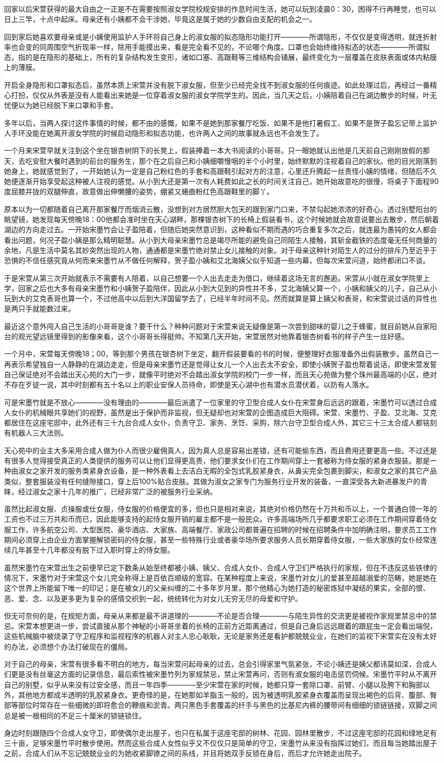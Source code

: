 回家以后宋萱获得的最大自由之一正是不在需要按照淑女学院校规安排的作息时间生活，她可以玩到凌晨0：30，困得不行再睡觉，也可以日上三竿，十点中起床。母亲还有小姨都不会干涉她，毕竟这是属于她的少数自由支配的机会之一。

回到家后她喜欢要母亲或是小姨使用监护人手环将自己身上的淑女服的拟态隐形功能打开————所谓隐形，不仅仅是变得透明，就连折射率也会变的同周围空气折现率一样，除用手能摸出来，看是完全看不见的，不论哪个角度。口罩也会始终维持拟态的状态————所谓拟态，指的是在隐形的基础上，所有的复杂结构发生变形，诸如口塞、高跟鞋等三维结构会铺展，最终变化为一层覆盖在皮肤表面或体内粘膜上的薄膜。

开启全身隐形和口罩拟态后，虽然本质上宋萱并没有脱下淑女服，但至少已经完全找不到淑女服的任何痕迹。如此处理过后，再经过一番精心打扮，仅仅从外表是没有人能看出来她是一位穿着淑女服的淑女学院学生的。因此，当几天之后，小姨陪着自己在湖边散步的时候，叶无忧便以为她已经脱下来口罩和手套。

多年以后，当两人探讨这件事情的时候，都不由的感慨，如果不是她到那家餐厅吃饭、如果不是他打暑假工、如果不是贺子盈忘记带上监护人手环没能在她离开淑女学院的时候启动隐形和拟态功能，也许两人之间的故事就永远也不会发生了。

一个月来宋萱早就关注到这个坐在银杏树阴下的长凳上，假装捧着一本大书阅读的小哥哥。只一眼她就认出他是几天前自己刚刚放假的那天，去吃安慰大餐时遇到的前台的服务生，那个在之后自己和小姨细嚼慢咽的半个小时里，始终默默的注视着自己的家伙。他的目光刚落到她身上，她就感觉到了，一开始她认为一定是自己粉红色的手套和高跟鞋引起对方的注意，心里还升腾起一丝责怪小姨的情绪，但随后不久她便逐渐开始享受起这种被人注视的感觉。从小到大还是第一次有人耗费如此之长的时间关注自己，她开始故意吃的很慢，将桌子下面程90度屈膝并拢的双腿伸直，故意做出伸懒腰的姿势，绷紧又蜷曲粉红色高跟鞋里的脚丫。

原本以为一切都随着自己离开那家餐厅而烟消云散，没想到对方居然胆大包天的跟到家门口来，不禁勾起她浓浓的好奇心。透过别墅阳台的眺望镜，她发现每天傍晚18：00他都会准时坐在天心湖畔，那棵银杏树下的长椅上假装看书，这个时候她就会故意说要出去散步，然后朝着湖边的方向走过去。一开始宋墨竹会让子盈陪着，但随后她突然意识到，这种看似不期而遇的巧合重复多次之后，就连最为愚钝的女人都会看出问题，何况子盈小姨是那么精明聪慧。从小到大母亲宋墨竹总是竭尽所能的避免自己同陌生人接触，其斩金截铁的态度毫无任何商量的余地，凡是生活中莫名其妙突然出现的人物，通通都是宋墨竹绝对禁止女儿接触的对象。对于母亲这种针对陌生人的过分的排斥乃至近乎于恐惧的不信任感究竟从何而来宋墨竹从不做任何解释，贺子盈小姨和艾北海姨父似乎知道一些内幕，但每次宋萱问道，始终都闭口不谈。

于是宋萱从第三次开始就表示不需要有人陪着，以自己想要一个人出去走走为借口，继续着这场无言的邂逅。宋萱从小就在淑女学院里上学，回家之后也大多有母亲宋墨竹和小姨贺子盈陪伴，因此从小到大见到的异性并不多，艾北海姨父算一个，小姨和姨父的儿子，自己从小玩到大的艾克表哥也算一个，不过他高中以后到大洋国留学去了，已经半年时间不见。然而就算是算上姨父和表哥，和宋萱说过话的异性也是两只手就能数过来。

最近这个意外闯入自己生活的小哥哥是谁？要干什么？种种问题对于宋萱来说无疑像是第一次尝到甜味的婴儿之于蜂蜜，就目前她从自家阳台的观光望远镜里得到的影像来看，这个小哥哥长得挺帅。不知第几天开始，宋萱居然对他靠着银杏树看书的样子产生一丝好感。

一个月中，宋萱每天傍晚18；00，等到那个男孩在银杏树下坐定，翻开假装要看的书的时候，便整理好衣服准备外出假装散步。虽然自己一再表示希望独自一人静静的在湖边走走，但是母亲宋墨竹还是觉得让女儿一个人出去太不安全，即使小姨贺子盈也帮着说话，即使宋萱发誓自己保证绝对不会踏出天心苑的大门一步，就像平时绝对不会踏出淑女学院的校门一步一样，而且天心苑做为整个珠州最高端的小区，绝对不存在歹徒一说，其中时刻都有五十名以上的职业安保人员待命，即使是天心湖中也有潜水员潜伏着，以防有人落水。

可是宋墨竹就是不放心————没有理由的————最后派遣了一位家里的守卫型合成人女仆在宋萱身后远远的跟着，宋墨竹可以透过合成人女仆的机械眼共享她们的视野，虽然是出于保护而非监视，但无疑却也对宋萱的企图造成巨大阻碍。宋萱、宋墨竹、子盈、艾北海、艾克都居住在这座宅邸中，此外还有三十九台合成人女仆，负责守卫、家务、烹饪、采购，除六台守卫型合成人外，其它三十三太合成人都铭刻有机器人三大法则。

天心苑中的业主大多采用合成人做为仆人而很少雇佣真人，因为真人总是容易出差错，还有可能偷东西，而且费用还要更高一些。不过还是有很多人觉得接受真正的人类提供的服务可以让他们显得更高贵，他们要求女仆们在工作期间穿上一套被称为侍女服的紧身衣服装。那是一种由淑女之家开发的服务类紧身衣设备，是一种外表看上去洁白无暇的全包式乳胶紧身衣，从鼻尖完全包裹到脚尖，和淑女之家的其它产品类似，整套服装没有任何缝隙接口，穿上后100%贴合皮肤。其做为淑女之家专门为服务行业开发的装备，一直深受各大新进暴发户的青睐，经过淑女之家十几年的推广，已经非常广泛的被服务行业采纳。

虽然比起淑女服、贞操服或仕女服，侍女服的价格便宜的多，但也只是相对来说，其绝对价格仍然在十万共和币以上，一个普通白领一年的工资也不过三万共和币而已，因此能够支持的起侍女服开销的雇主都不是一般民众。许多高端场所几乎都要求职工必须在工作期间穿着侍女服工作，许多航空公司、大型医院、豪华酒店、大家族、高端餐厅、家政公司都普遍在招聘的时候在招聘条件中加明确注明，要求员工工作期间必须穿上由企业方面掌握解锁密码的侍女服，甚至一些特殊行业或者豪华场所要求服务人员长期穿着侍女服，一些大家族的女仆经常连续几年甚至十几年都没有脱下过入职时穿上的侍女服。

虽然宋墨竹在宋萱出生之前便早已定下数条从始至终都被小姨、姨父、合成人女仆、合成人守卫们严格执行的家规，但在不违反这些铁律的情况下，宋墨竹对于宋萱这个女儿完全称得上是百依百顺级的宽容。在某种程度上来说，宋墨竹对女儿的爱甚至超越溺爱的范畴，她是她在这个世界上所能留下唯一的印记；是在被女儿的父亲纠缠的二十多年岁月里，那个他精心为她打造的秘密炼狱中凝结的果实，全部的恨、恶、爱、念、以及更多更为复杂的感情交织到一起，统统转化为对女儿无穷无尽的母爱和守护。

但无可奈何的是，在规矩方面，母亲从来都是最不讲道理的————不论是否合理————与陌生异性的交流更是被视作家规里禁忌中的禁忌。宋萱本想更进一步，尝试直接从那个神秘的小哥哥坐着的长椅的正前方近距离通过，但是自己身后远远跟着的跟屁虫一定会看出端倪，这些机械脑中被烧录了守卫程序和监视程序的机器人对主人忠心耿耿，无论是家务还是看护都兢兢业业，在她们的监视下宋萱实在没有太好的办法，必须想个办法打破现在的僵局。

对于自己的母亲，宋萱有很多看不明白的地方，每当宋萱问起母亲的过去，总会引得家里气氛紧张，不论小姨还是姨父都讳莫如深，合成人们更是没有丝毫这方面的记录信息，最后索性被宋墨竹列为家规禁忌，禁止宋萱再问，否则有淑女服的电击惩罚伺候。宋墨竹平时从不离开自己的别墅，似乎从来没有过安全感，而且一年四季————至少宋萱在家的时候，她都只穿一套除口罩、前臂、小腿以及胯下和胸部以外，其他地方都成半透明的乳胶紧身衣。更奇怪的是，在她那如羊脂玉一般的，因为被透明乳胶紧身衣覆盖而呈现出褐色的后背、腹部、臀部等部位时常存在一些细微的即将愈合的鞭痕和淤青。两只黑色手套覆盖的纤手与黑色的比基尼内裤的腰带间有细细的锁链链接，双脚之间总是被一根相同的不足三十厘米的锁链锁住。

身边时刻跟随四个合成人女守卫，即使偶尔走出屋子，也只在私属于这座宅邸的树林、花园、园林里散步，不过这座宅邸的花园和绿地足有三十亩，足够宋墨竹平时散步使用。然而这些合成人女性似乎又不仅仅只是简单的守卫，宋墨竹从来没有指挥过她们，而且每当她踏出屋子之前，合成人们从不忘记兢兢业业的为她收紧脚镣之间的系线，并且将她双手反锁在身后，而后才允许她走出院子。
